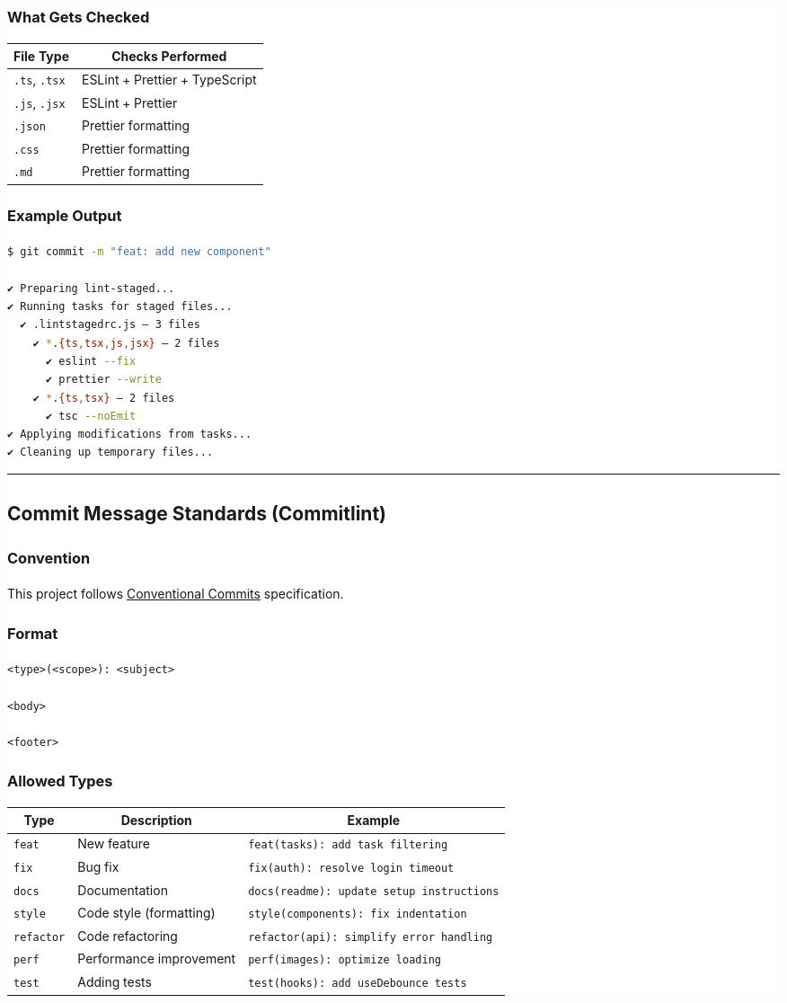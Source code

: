 ### What Gets Checked

| File Type     | Checks Performed               |
| ------------- | ------------------------------ |
| `.ts`, `.tsx` | ESLint + Prettier + TypeScript |
| `.js`, `.jsx` | ESLint + Prettier              |
| `.json`       | Prettier formatting            |
| `.css`        | Prettier formatting            |
| `.md`         | Prettier formatting            |

### Example Output

```bash
$ git commit -m "feat: add new component"

✔ Preparing lint-staged...
✔ Running tasks for staged files...
  ✔ .lintstagedrc.js — 3 files
    ✔ *.{ts,tsx,js,jsx} — 2 files
      ✔ eslint --fix
      ✔ prettier --write
    ✔ *.{ts,tsx} — 2 files
      ✔ tsc --noEmit
✔ Applying modifications from tasks...
✔ Cleaning up temporary files...
```

---

## Commit Message Standards (Commitlint)

### Convention

This project follows [Conventional Commits](https://www.conventionalcommits.org/) specification.

### Format

```
<type>(<scope>): <subject>

<body>

<footer>
```

### Allowed Types

| Type       | Description             | Example                                   |
| ---------- | ----------------------- | ----------------------------------------- |
| `feat`     | New feature             | `feat(tasks): add task filtering`         |
| `fix`      | Bug fix                 | `fix(auth): resolve login timeout`        |
| `docs`     | Documentation           | `docs(readme): update setup instructions` |
| `style`    | Code style (formatting) | `style(components): fix indentation`      |
| `refactor` | Code refactoring        | `refactor(api): simplify error handling`  |
| `perf`     | Performance improvement | `perf(images): optimize loading`          |
| `test`     | Adding tests            | `test(hooks): add useDebounce tests`      |